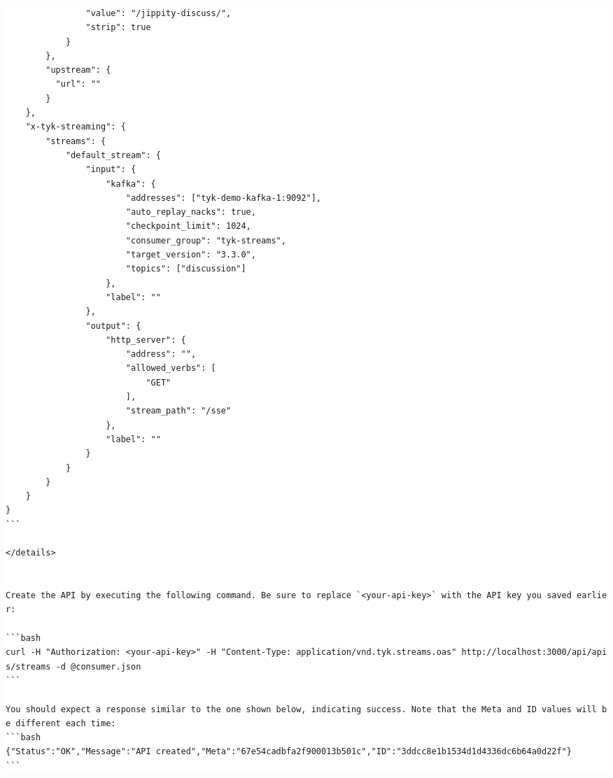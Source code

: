                    "value": "/jippity-discuss/",
                    "strip": true
                }
            },
            "upstream": {
              "url": ""
            }
        },
        "x-tyk-streaming": {
            "streams": {
                "default_stream": {
                    "input": {
                        "kafka": {
                            "addresses": ["tyk-demo-kafka-1:9092"],
                            "auto_replay_nacks": true,
                            "checkpoint_limit": 1024,
                            "consumer_group": "tyk-streams",
                            "target_version": "3.3.0",
                            "topics": ["discussion"]
                        },
                        "label": ""
                    },
                    "output": {
                        "http_server": {
                            "address": "",
                            "allowed_verbs": [
                                "GET"
                            ],
                            "stream_path": "/sse"
                        },
                        "label": ""
                    }
                }
            }
        }
    }
    ```

    </details>

    
    Create the API by executing the following command. Be sure to replace `<your-api-key>` with the API key you saved earlier:

    ```bash
    curl -H "Authorization: <your-api-key>" -H "Content-Type: application/vnd.tyk.streams.oas" http://localhost:3000/api/apis/streams -d @consumer.json
    ```

    You should expect a response similar to the one shown below, indicating success. Note that the Meta and ID values will be different each time:
    ```bash
    {"Status":"OK","Message":"API created","Meta":"67e54cadbfa2f900013b501c","ID":"3ddcc8e1b1534d1d4336dc6b64a0d22f"}
    ```
